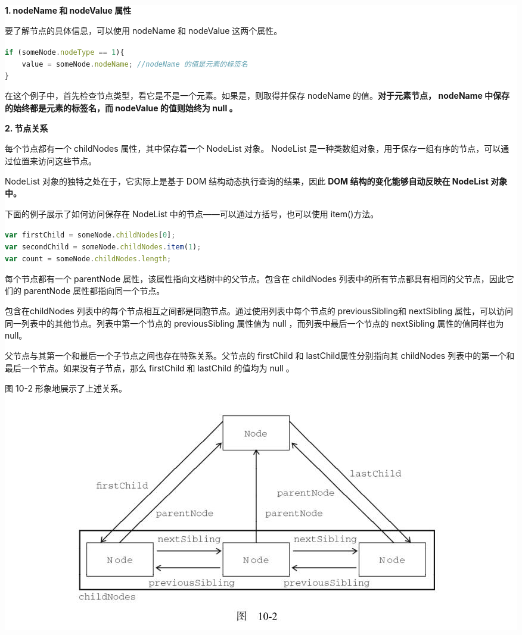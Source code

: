 **1. nodeName 和 nodeValue 属性**

要了解节点的具体信息，可以使用 nodeName 和 nodeValue 这两个属性。

```javascript
if (someNode.nodeType == 1){
    value = someNode.nodeName; //nodeName 的值是元素的标签名
}
```

在这个例子中，首先检查节点类型，看它是不是一个元素。如果是，则取得并保存 nodeName 的值。**对于元素节点， nodeName 中保存的始终都是元素的标签名，而 nodeValue 的值则始终为 null 。**

**2. 节点关系**

每个节点都有一个 childNodes 属性，其中保存着一个 NodeList 对象。 NodeList 是一种类数组对象，用于保存一组有序的节点，可以通过位置来访问这些节点。

NodeList 对象的独特之处在于，它实际上是基于 DOM 结构动态执行查询的结果，因此 **DOM 结构的变化能够自动反映在 NodeList 对象中。**

下面的例子展示了如何访问保存在 NodeList 中的节点——可以通过方括号，也可以使用 item()方法。

```javascript
var firstChild = someNode.childNodes[0];
var secondChild = someNode.childNodes.item(1);
var count = someNode.childNodes.length;
```

每个节点都有一个 parentNode 属性，该属性指向文档树中的父节点。包含在 childNodes 列表中的所有节点都具有相同的父节点，因此它们的 parentNode 属性都指向同一个节点。

包含在childNodes 列表中的每个节点相互之间都是同胞节点。通过使用列表中每个节点的 previousSibling和 nextSibling 属性，可以访问同一列表中的其他节点。列表中第一个节点的 previousSibling 属性值为 null ，而列表中最后一个节点的 nextSibling 属性的值同样也为 null。

父节点与其第一个和最后一个子节点之间也存在特殊关系。父节点的 firstChild 和 lastChild属性分别指向其 childNodes 列表中的第一个和最后一个节点。如果没有子节点，那么 firstChild 和 lastChild 的值均为 null 。

图 10-2 形象地展示了上述关系。

![](./source/10/10-2.jpg)
